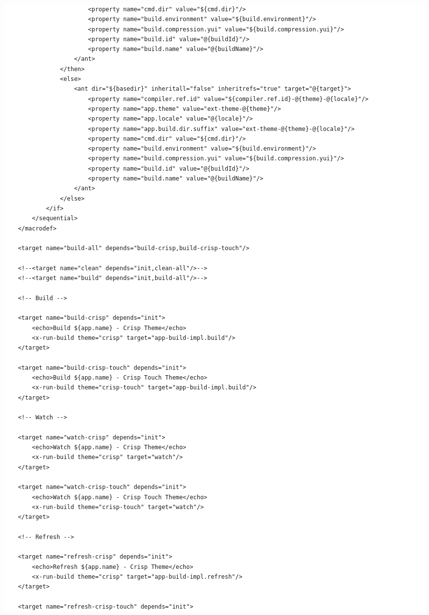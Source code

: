 ```
                        <property name="cmd.dir" value="${cmd.dir}"/>
                        <property name="build.environment" value="${build.environment}"/>
                        <property name="build.compression.yui" value="${build.compression.yui}"/>
                        <property name="build.id" value="@{buildId}"/>
                        <property name="build.name" value="@{buildName}"/>
                    </ant>
                </then>
                <else>
                    <ant dir="${basedir}" inheritall="false" inheritrefs="true" target="@{target}">
                        <property name="compiler.ref.id" value="${compiler.ref.id}-@{theme}-@{locale}"/>
                        <property name="app.theme" value="ext-theme-@{theme}"/>
                        <property name="app.locale" value="@{locale}"/>
                        <property name="app.build.dir.suffix" value="ext-theme-@{theme}-@{locale}"/>
                        <property name="cmd.dir" value="${cmd.dir}"/>
                        <property name="build.environment" value="${build.environment}"/>
                        <property name="build.compression.yui" value="${build.compression.yui}"/>
                        <property name="build.id" value="@{buildId}"/>
                        <property name="build.name" value="@{buildName}"/>
                    </ant>
                </else>
            </if>
        </sequential>
    </macrodef>

    <target name="build-all" depends="build-crisp,build-crisp-touch"/>

    <!--<target name="clean" depends="init,clean-all"/>-->
    <!--<target name="build" depends="init,build-all"/>-->

    <!-- Build -->

    <target name="build-crisp" depends="init">
        <echo>Build ${app.name} - Crisp Theme</echo>
        <x-run-build theme="crisp" target="app-build-impl.build"/>
    </target>

    <target name="build-crisp-touch" depends="init">
        <echo>Build ${app.name} - Crisp Touch Theme</echo>
        <x-run-build theme="crisp-touch" target="app-build-impl.build"/>
    </target>

    <!-- Watch -->

    <target name="watch-crisp" depends="init">
        <echo>Watch ${app.name} - Crisp Theme</echo>
        <x-run-build theme="crisp" target="watch"/>
    </target>

    <target name="watch-crisp-touch" depends="init">
        <echo>Watch ${app.name} - Crisp Touch Theme</echo>
        <x-run-build theme="crisp-touch" target="watch"/>
    </target>

    <!-- Refresh -->

    <target name="refresh-crisp" depends="init">
        <echo>Refresh ${app.name} - Crisp Theme</echo>
        <x-run-build theme="crisp" target="app-build-impl.refresh"/>
    </target>

    <target name="refresh-crisp-touch" depends="init">
```